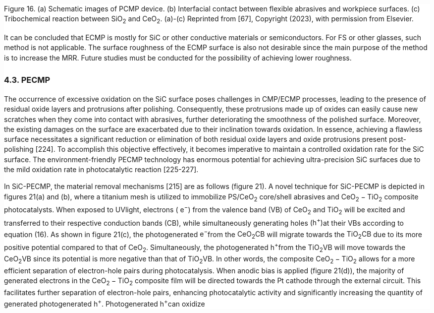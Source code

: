 Figure 16. (a) Schematic images of PCMP device. (b) Interfacial contact between flexible abrasives and workpiece surfaces. (c) Tribochemical reaction between $\mathrm{SiO}_{2}$ and $\mathrm{CeO}_{2}$. (a)-(c) Reprinted from [67], Copyright (2023), with permission from Elsevier.

It can be concluded that ECMP is mostly for SiC or other conductive materials or semiconductors. For FS or other glasses, such method is not applicable. The surface roughness of the ECMP surface is also not desirable since the main purpose of the method is to increase the MRR. Future studies must be conducted for the possibility of achieving lower roughness.

### 4.3. PECMP

The occurrence of excessive oxidation on the SiC surface poses challenges in CMP/ECMP processes, leading to the presence of residual oxide layers and protrusions after polishing. Consequently, these protrusions made up of oxides can easily cause new scratches when they come into contact with abrasives, further deteriorating the smoothness of the polished surface. Moreover, the existing damages on the surface are exacerbated due to their inclination towards oxidation. In essence, achieving a flawless surface necessitates a significant reduction or elimination of both residual oxide layers and oxide protrusions present post-polishing [224]. To accomplish this objective effectively, it becomes imperative to maintain a controlled oxidation rate for the SiC surface. The environment-friendly PECMP technology has enormous potential for achieving ultra-precision SiC surfaces
due to the mild oxidation rate in photocatalytic reaction [225-227].

In SiC-PECMP, the material removal mechanisms [215] are as follows (figure 21). A novel technique for SiC-PECMP is depicted in figures 21(a) and (b), where a titanium mesh is utilized to immobilize $\mathrm{PS} / \mathrm{CeO}_{2}$ core/shell abrasives and $\mathrm{CeO}_{2}-\mathrm{TiO}_{2}$ composite photocatalysts. When exposed to UVlight, electrons ( $\mathrm{e}^{-}$) from the valence band (VB) of $\mathrm{CeO}_{2}$ and $\mathrm{TiO}_{2}$ will be excited and transferred to their respective conduction bands (CB), while simultaneously generating holes $\left(\mathrm{h}^{+}\right)$at their VBs according to equation (16). As shown in figure 21(c), the photogenerated $\mathrm{e}^{-}$from the $\mathrm{CeO}_{2} \mathrm{CB}$ will migrate towards the $\mathrm{TiO}_{2} \mathrm{CB}$ due to its more positive potential compared to that of $\mathrm{CeO}_{2}$. Simultaneously, the photogenerated $\mathrm{h}^{+}$from the $\mathrm{TiO}_{2} \mathrm{VB}$ will move towards the $\mathrm{CeO}_{2} \mathrm{VB}$ since its potential is more negative than that of $\mathrm{TiO}_{2} \mathrm{VB}$. In other words, the composite $\mathrm{CeO}_{2}-\mathrm{TiO}_{2}$ allows for a more efficient separation of electron-hole pairs during photocatalysis. When anodic bias is applied (figure 21(d)), the majority of generated electrons in the $\mathrm{CeO}_{2}-\mathrm{TiO}_{2}$ composite film will be directed towards the Pt cathode through the external circuit. This facilitates further separation of electron-hole pairs, enhancing photocatalytic activity and significantly increasing the quantity of generated photogenerated $\mathrm{h}^{+}$. Photogenerated $\mathrm{h}^{+}$can oxidize


[^0]:    * Authors to whom any correspondence should be addressed.